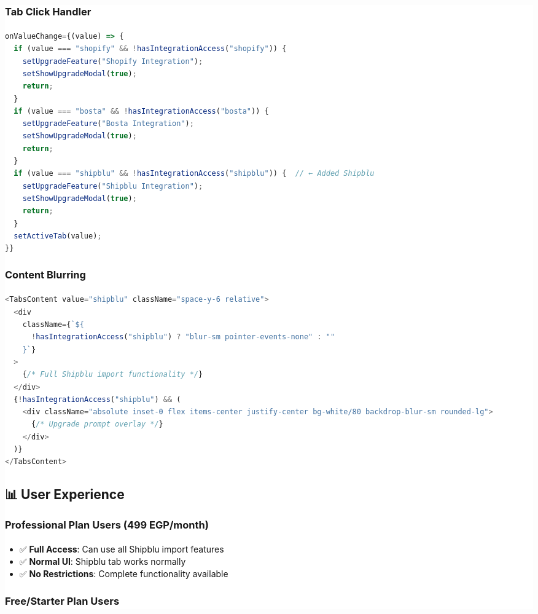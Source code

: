 ### **Tab Click Handler**

```typescript
onValueChange={(value) => {
  if (value === "shopify" && !hasIntegrationAccess("shopify")) {
    setUpgradeFeature("Shopify Integration");
    setShowUpgradeModal(true);
    return;
  }
  if (value === "bosta" && !hasIntegrationAccess("bosta")) {
    setUpgradeFeature("Bosta Integration");
    setShowUpgradeModal(true);
    return;
  }
  if (value === "shipblu" && !hasIntegrationAccess("shipblu")) {  // ← Added Shipblu
    setUpgradeFeature("Shipblu Integration");
    setShowUpgradeModal(true);
    return;
  }
  setActiveTab(value);
}}
```

### **Content Blurring**

```typescript
<TabsContent value="shipblu" className="space-y-6 relative">
  <div
    className={`${
      !hasIntegrationAccess("shipblu") ? "blur-sm pointer-events-none" : ""
    }`}
  >
    {/* Full Shipblu import functionality */}
  </div>
  {!hasIntegrationAccess("shipblu") && (
    <div className="absolute inset-0 flex items-center justify-center bg-white/80 backdrop-blur-sm rounded-lg">
      {/* Upgrade prompt overlay */}
    </div>
  )}
</TabsContent>
```

## 📊 **User Experience**

### **Professional Plan Users (499 EGP/month)**

- ✅ **Full Access**: Can use all Shipblu import features
- ✅ **Normal UI**: Shipblu tab works normally
- ✅ **No Restrictions**: Complete functionality available

### **Free/Starter Plan Users**
